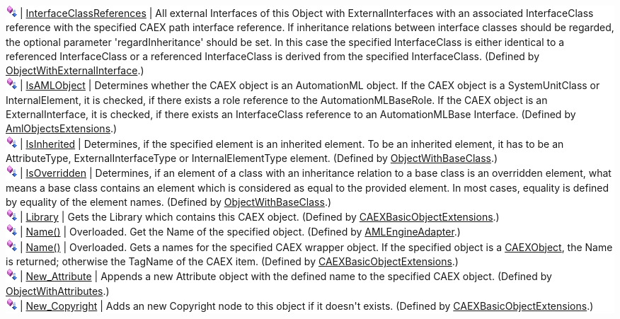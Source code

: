 ![Public Extension Method]                | [InterfaceClassReferences][146]                                                              | All external Interfaces of this Object with ExternalInterfaces with an associated InterfaceClass reference with the specified CAEX path interface reference. If inheritance relations between interface classes should be regarded, the optional parameter 'regardInheritance' should be set. In this case the specified InterfaceClass is either identical to a referenced InterfaceClass or a referenced InterfaceClass is derived from the specified InterfaceClass. (Defined by [ObjectWithExternalInterface][75].)    
![Public Extension Method]                | [IsAMLObject][147]                                                                           | Determines whether the CAEX object is an AutomationML object. If the CAEX object is a SystemUnitClass or InternalElement, it is checked, if there exists a role reference to the AutomationMLBaseRole. If the CAEX object is an ExternalInterface, it is checked, if there exists an InterfaceClass reference to an AutomationMLBase Interface. (Defined by [AmlObjectsExtensions][78].)                                                                                                                                   
![Public Extension Method]                | [IsInherited][148]                                                                           | Determines, if the specified element is an inherited element. To be an inherited element, it has to be an AttributeType, ExternalInterfaceType or InternalElementType element. (Defined by [ObjectWithBaseClass][102].)                                                                                                                                                                                                                                                                                                    
![Public Extension Method]                | [IsOverridden][149]                                                                          | Determines, if an element of a class with an inheritance relation to a base class is an overridden element, what means a base class contains an element which is considered as equal to the provided element. In most cases, equality is defined by equality of the element names. (Defined by [ObjectWithBaseClass][102].)                                                                                                                                                                                                
![Public Extension Method]                | [Library][150]                                                                               | Gets the Library which contains this CAEX object. (Defined by [CAEXBasicObjectExtensions][80].)                                                                                                                                                                                                                                                                                                                                                                                                                            
![Public Extension Method]                | [Name()][151]                                                                                | Overloaded. Get the Name of the specified object. (Defined by [AMLEngineAdapter][83].)                                                                                                                                                                                                                                                                                                                                                                                                                                     
![Public Extension Method]                | [Name()][152]                                                                                | Overloaded. Gets a names for the specified CAEX wrapper object. If the specified object is a [CAEXObject][4], the Name is returned; otherwise the TagName of the CAEX item. (Defined by [CAEXBasicObjectExtensions][80].)                                                                                                                                                                                                                                                                                                  
![Public Extension Method]                | [New_Attribute][153]                                                                         | Appends a new Attribute object with the defined name to the specified CAEX object. (Defined by [ObjectWithAttributes][71].)                                                                                                                                                                                                                                                                                                                                                                                                
![Public Extension Method]                | [New_Copyright][154]                                                                         | Adds an new Copyright node to this object if it doesn't exists. (Defined by [CAEXBasicObjectExtensions][80].)                                                                                                                                                                                                                                                                                                                                                                                                              

[1]: https://docs.microsoft.com/dotnet/api/system.object
[2]: ../CAEXWrapper/README.md
[3]: ../CAEXBasicObject/README.md
[4]: ../CAEXObject/README.md
[5]: ../CaexObjectWithReference_1/README.md
[6]: ../RoleClassType/README.md
[7]: ../README.md
[8]: _ctor.md
[9]: ../CAEXBasicObject/AdditionalInformation.md
[10]: ../RoleClassType/Attribute.md
[11]: ../RoleClassType/AttributeAndDescendants.md
[12]: BaseClass.md
[13]: ../CAEXWrapper/CAEXDocument.md
[14]: ../CAEXWrapper/CAEXParent.md
[15]: ../CAEXWrapper/CAEXSequenceOfCAEXObject.md
[16]: ../CAEXBasicObject/ChangeMode.md
[17]: ../CAEXBasicObject/Copyright.md
[18]: ../CAEXBasicObject/CopyrightElement.md
[19]: ../CAEXBasicObject/Description.md
[20]: ../CAEXBasicObject/DescriptionElement.md
[21]: ../CAEXWrapper/Document.md
[22]: ../CAEXWrapper/Exists.md
[23]: ../RoleClassType/ExternalInterface.md
[24]: ../RoleClassType/ExternalInterfaceAndDescendants.md
[25]: ../CAEXObject/ID.md
[26]: ../CAEXObject/Name.md
[27]: ../CAEXWrapper/Node.md
[28]: ../CAEXWrapper/Owner.md
[29]: RefBaseClassPath.md
[30]: ../CaexObjectWithReference_1/ReferenceAttributeName.md
[31]: ReferencedClassName.md
[32]: ../CAEXBasicObject/Revision.md
[33]: RoleClass.md
[34]: ../CAEXBasicObject/SourceObjectInformation.md
[35]: ../CAEXWrapper/TagName.md
[36]: ../CAEXBasicObject/Version.md
[37]: ../CAEXBasicObject/VersionElement.md
[38]: ../CAEXObject/AssignNewGuidAsID.md
[39]: ../CAEXWrapper/CAEXChild.md
[40]: ../CAEXWrapper/CAEXChildren.md
[41]: ../CAEXObject/CAEXPath.md
[42]: ../../Aml.Engine.CAEX.Extensions/CAEXPathBuilder/README.md
[43]: CAEXSequence.md
[44]: ../RoleClassType/CAEXSequence.md
[45]: Container__1.md
[46]: ../RoleClassType/Container__1.md
[47]: ../CAEXObject/Copy.md
[48]: CreateClassInstance.md
[49]: CreateSupportedRoleClass.md
[50]: ../CAEXWrapper/Equals.md
[51]: GetEnumerator.md
[52]: ../CAEXWrapper/GetHashCode.md
[53]: GetReferenceHierarchy.md
[54]: GetReferenceHierarchy__1.md
[55]: ../CAEXWrapper/GetXAttributeValue.md
[56]: Insert_1.md
[57]: ../RoleClassType/Insert_1.md
[58]: Insert.md
[59]: ../RoleClassType/Insert.md
[60]: ../CaexObjectWithReference_1/InsertAfter.md
[61]: ../CaexObjectWithReference_1/InsertBefore.md
[62]: ../CAEXWrapper/InsertNew.md
[63]: ../CAEXBasicObject/New_Revision.md
[64]: Remove.md
[65]: ../CAEXWrapper/Remove.md
[66]: ../CAEXWrapper/SetXAttributeValue.md
[67]: ../CAEXObject/ToString.md
[68]: ../CAEXWrapper/PropertyChanged.md
[69]: ../../Aml.Engine.CAEX.Extensions/ObjectWithAttributes/AddAttributeTypeReference_1.md
[70]: ../AttributeType/README.md
[71]: ../../Aml.Engine.CAEX.Extensions/ObjectWithAttributes/README.md
[72]: ../../Aml.Engine.CAEX.Extensions/ObjectWithAttributes/AddAttributeTypeReference.md
[73]: ../../Aml.Engine.CAEX.Extensions/ObjectWithExternalInterface/AddInterfaceClassReference_1.md
[74]: ../ExternalInterfaceType/README.md
[75]: ../../Aml.Engine.CAEX.Extensions/ObjectWithExternalInterface/README.md
[76]: ../../Aml.Engine.CAEX.Extensions/ObjectWithExternalInterface/AddInterfaceClassReference.md
[77]: ../../Aml.Engine.AmlObjects.Extensions/AmlObjectsExtensions/AMLAttributes.md
[78]: ../../Aml.Engine.AmlObjects.Extensions/AmlObjectsExtensions/README.md
[79]: ../../Aml.Engine.CAEX.Extensions/CAEXBasicObjectExtensions/AMLSchemaManager.md
[80]: ../../Aml.Engine.CAEX.Extensions/CAEXBasicObjectExtensions/README.md
[81]: ../../Aml.Engine.CAEX.Extensions/CAEXBasicObjectExtensions/Ancestors__1.md
[82]: ../../Aml.Engine.Adapter/AMLEngineAdapter/Attributes.md
[83]: ../../Aml.Engine.Adapter/AMLEngineAdapter/README.md
[84]: ../../Aml.Engine.CAEX.Extensions/CAEXBasicObjectExtensions/CAEXDocument.md
[85]: ../../Aml.Engine.CAEX.Extensions/CAEXBasicObjectExtensions/CAEXFile.md
[86]: ../../Aml.Engine.CAEX.Extensions/CAEXBasicObjectExtensions/CAEXSchema.md
[87]: ../../Aml.Engine.CAEX.Extensions/InheritanceExtensions/ChangeNameAndReferences__1.md
[88]: ../../Aml.Engine.CAEX.Extensions/InheritanceExtensions/README.md
[89]: ../../Aml.Engine.CAEX.Extensions/InheritanceExtensions/ClassIsDerivedFrom__1_2.md
[90]: ../../Aml.Engine.CAEX.Extensions/InheritanceExtensions/ClassIsDerivedFrom__1_1.md
[91]: ../../Aml.Engine.Adapter/AMLEngineAdapter/clone.md
[92]: ../CAEXWrapper/Copy.md
[93]: ../../Aml.Engine.Adapter/AMLEngineAdapter/CloneNode.md
[94]: ../../Aml.Engine.Adapter/AMLEngineAdapter/ConsistencyCheck_ClassReference.md
[95]: ../../Aml.Engine.CAEX.Extensions/CAEXObjectExtensions/Copy.md
[96]: ../../Aml.Engine.CAEX.Extensions/CAEXObjectExtensions/README.md
[97]: ../../Aml.Engine.CAEX.Extensions/ObjectWithAttributes/CopyAttributesFrom.md
[98]: ../../Aml.Engine.CAEX.Extensions/InheritanceExtensions/CopyTreeAndChangeReferences__1.md
[99]: ../../Aml.Engine.AmlObjects/ListAttribute/CreateListAttribute.md
[100]: ../../Aml.Engine.AmlObjects/ListAttribute/README.md
[101]: ../../Aml.Engine.CAEX.Extensions/ObjectWithBaseClass/DeleteInheritedElement.md
[102]: ../../Aml.Engine.CAEX.Extensions/ObjectWithBaseClass/README.md
[103]: ../../Aml.Engine.CAEX.Extensions/CAEXBasicObjectExtensions/Descendants.md
[104]: ../../Aml.Engine.CAEX.Extensions/CAEXBasicObjectExtensions/Descendants__1.md
[105]: ../../Aml.Engine.CAEX.Extensions/CAEXBasicObjectExtensions/Descendants__1_1.md
[106]: ../../Aml.Engine.Adapter/AMLEngineAdapter/ExternalInterfaces.md
[107]: ../InterfaceClassType/README.md
[108]: ../../Aml.Engine.CAEX.Extensions/CAEXBasicObjectExtensions/FindCaexObjectFromId__1.md
[109]: ../../Aml.Engine.Adapter/AMLEngineAdapter/findExternalInterface.md
[110]: ../../Aml.Engine.Adapter/AMLEngineAdapter/findInternalElement.md
[111]: ../../Aml.Engine.CAEX.Extensions/CAEXBasicObjectExtensions/FindReferencedClass__1.md
[112]: ../../Aml.Engine.CAEX.Extensions/CAEXBasicObjectExtensions/FirstAncestor_1.md
[113]: ../../Aml.Engine.CAEX.Extensions/CAEXBasicObjectExtensions/FirstAncestor.md
[114]: ../../Aml.Engine.CAEX.Extensions/CAEXBasicObjectExtensions/FirstAncestor__1.md
[115]: ../../Aml.Engine.AmlObjects.Extensions/AmlObjectsExtensions/FrameAttribute.md
[116]: ../IObjectWithAttributes/Attribute.md
[117]: ../IObjectWithAttributes/README.md
[118]: ../../Aml.Engine.CAEX.Extensions/ObjectWithAttributes/GetAttribute.md
[119]: ../../Aml.Engine.Adapter/AMLEngineAdapter/getAttributeField.md
[120]: ../../Aml.Engine.Adapter/AMLEngineAdapter/GetAttributeValue.md
[121]: ../../Aml.Engine.CAEX.Extensions/ObjectWithBaseClass/GetDerivedAttributes.md
[122]: ../../Aml.Engine.CAEX.Extensions/ObjectWithBaseClass/GetDerivedInterfaces.md
[123]: ../../Aml.Engine.Adapter/AMLEngineAdapter/GetExternalInterfaces.md
[124]: ../../Aml.Engine.CAEX.Extensions/CAEXObjectExtensions/GetFullNodePath.md
[125]: ../../Aml.Engine.CAEX.Extensions/ObjectWithBaseClass/GetInheritedAttributes.md
[126]: ../../Aml.Engine.CAEX.Extensions/ObjectWithBaseClass/GetInheritedAttributesAndDescendants.md
[127]: ../../Aml.Engine.CAEX.Extensions/ObjectWithBaseClass/GetInheritedInterfaces.md
[128]: ../../Aml.Engine.CAEX.Extensions/ObjectWithBaseClass/GetInheritedInterfacesAndDescendants.md
[129]: ../../Aml.Engine.CAEX.Extensions/CAEXBasicObjectExtensions/GetParent__1.md
[130]: ../../Aml.Engine.Adapter/AMLEngineAdapter/getReferencedClass.md
[131]: ../../Aml.Engine.Adapter/AMLEngineAdapter/getReferencedGUID.md
[132]: ../../Aml.Engine.Adapter/AMLEngineAdapter/getReferencedInterfaceClass.md
[133]: ../../Aml.Engine.Adapter/AMLEngineAdapter/getReferencedInterfaceName.md
[134]: ../../Aml.Engine.CAEX.Extensions/ObjectWithExternalInterface/HasInterfaceClassReference_1.md
[135]: ../../Aml.Engine.CAEX.Extensions/ObjectWithExternalInterface/HasInterfaceClassReference.md
[136]: ../../Aml.Engine.CAEX.Extensions/ObjectWithBaseClass/InheritedElements__1.md
[137]: ../../Aml.Engine.CAEX.Extensions/SystemUnitClassTypeExtensions/Insert_Attribute.md
[138]: ../../Aml.Engine.CAEX.Extensions/SystemUnitClassTypeExtensions/README.md
[139]: ../../Aml.Engine.Adapter/AMLEngineAdapter/Insert_Element.md
[140]: ../../Aml.Engine.CAEX.Extensions/SystemUnitClassTypeExtensions/Insert_ExternalInterface.md
[141]: ../../Aml.Engine.Adapter/AMLEngineAdapter/Insert_NewInstance.md
[142]: ../../Aml.Engine.CAEX.Extensions/RoleClassFamilyTypeExtensions/Insert_RoleClass.md
[143]: ../../Aml.Engine.CAEX.Extensions/RoleClassFamilyTypeExtensions/README.md
[144]: ../../Aml.Engine.Adapter/AMLEngineAdapter/Insert_TypeBaseElement.md
[145]: ../CAEXBasicObject/Insert.md
[146]: ../../Aml.Engine.CAEX.Extensions/ObjectWithExternalInterface/InterfaceClassReferences.md
[147]: ../../Aml.Engine.AmlObjects.Extensions/AmlObjectsExtensions/IsAMLObject.md
[148]: ../../Aml.Engine.CAEX.Extensions/ObjectWithBaseClass/IsInherited.md
[149]: ../../Aml.Engine.CAEX.Extensions/ObjectWithBaseClass/IsOverridden.md
[150]: ../../Aml.Engine.CAEX.Extensions/CAEXBasicObjectExtensions/Library.md
[151]: ../../Aml.Engine.Adapter/AMLEngineAdapter/Name.md
[152]: ../../Aml.Engine.CAEX.Extensions/CAEXBasicObjectExtensions/Name.md
[153]: ../../Aml.Engine.CAEX.Extensions/ObjectWithAttributes/New_Attribute.md
[154]: ../../Aml.Engine.CAEX.Extensions/CAEXBasicObjectExtensions/New_Copyright.md
[155]: ../../Aml.Engine.CAEX.Extensions/CAEXBasicObjectExtensions/New_Description.md
[156]: ../../Aml.Engine.CAEX.Extensions/SystemUnitClassTypeExtensions/New_ExternalInterface.md
[157]: ../../Aml.Engine.CAEX.Extensions/SystemUnitClassTypeExtensions/New_ExternalInterface_1.md
[158]: ../../Aml.Engine.AmlObjects.Extensions/AmlObjectsExtensions/New_FrameAttribute.md
[159]: ../../Aml.Engine.CAEX.Extensions/RoleClassFamilyTypeExtensions/New_RoleClass.md
[160]: ../../Aml.Engine.CAEX.Extensions/CAEXBasicObjectExtensions/New_Version.md
[161]: ../../Aml.Engine.CAEX.Extensions/ExternalInterfaceTypeExtensions/OfInterfaceClass.md
[162]: ../../Aml.Engine.CAEX.Extensions/ExternalInterfaceTypeExtensions/README.md
[163]: ../../Aml.Engine.CAEX.Extensions/ObjectWithBaseClass/OverriddenElement.md
[164]: ../../Aml.Engine.CAEX.Extensions/ObjectWithBaseClass/ReferencedClassName.md
[165]: ../../Aml.Engine.AmlObjects.Extensions/AmlObjectsExtensions/RefTypeAttribute.md
[166]: ../../Aml.Engine.AmlObjects.Extensions/AmlObjectsExtensions/RefURIAttribute.md
[167]: ../../Aml.Engine.CAEX.Extensions/RoleClassFamilyTypeExtensions/RoleClassDescendants.md
[168]: ../../Aml.Engine.CAEX.Extensions/ObjectWithAttributes/SetAttributeValue_2.md
[169]: ../../Aml.Engine.CAEX.Extensions/ObjectWithAttributes/SetAttributeValue.md
[170]: ../../Aml.Engine.CAEX.Extensions/ObjectWithAttributes/SetAttributeValue_3.md
[171]: ../../Aml.Engine.CAEX.Extensions/ObjectWithAttributes/SetAttributeValue_1.md
[172]: ../../Aml.Engine.CAEX.Extensions/ObjectWithAttributes/SetAttributeValue_4.md
[173]: ../../Aml.Engine.CAEX.Extensions/CAEXObjectExtensions/SetDescription.md
[174]: System_Collections_IEnumerable_GetEnumerator.md
[175]: Aml_Engine_CAEX_IInstantiable_CreateClassInstance.md
[176]: https://docs.microsoft.com/dotnet/api/system.collections.generic.ienumerable-1
[177]: ../IInstantiable_1/README.md
[178]: ../IClassWithBaseClassReference_1/README.md
[179]: https://www.automationml.org
[180]: ../../icons/logoShade.png
[Public method]: ../../icons/pubmethod.gif "Public method"
[Public property]: ../../icons/pubproperty.gif "Public property"
[Public event]: ../../icons/pubevent.gif "Public event"
[Public Extension Method]: ../../icons/pubextension.gif "Public Extension Method"
[Code example]: ../../icons/CodeExample.png "Code example"
[Explicit interface implementation]: ../../icons/pubinterface.gif "Explicit interface implementation"
[Private method]: ../../icons/privmethod.gif "Private method"